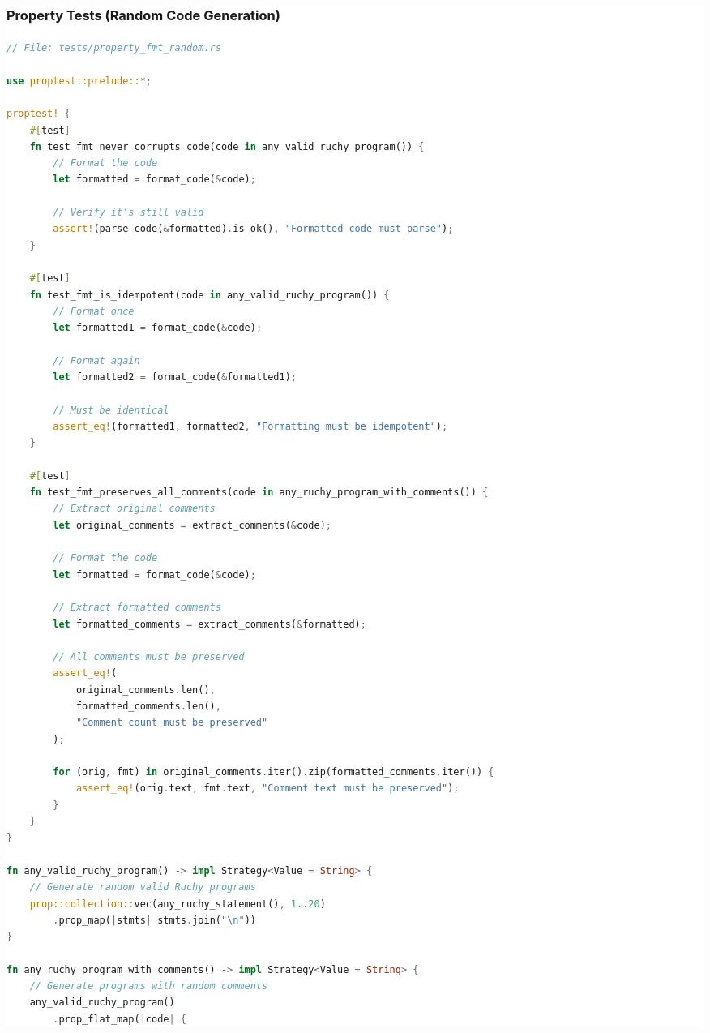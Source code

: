 ### Property Tests (Random Code Generation)

```rust
// File: tests/property_fmt_random.rs

use proptest::prelude::*;

proptest! {
    #[test]
    fn test_fmt_never_corrupts_code(code in any_valid_ruchy_program()) {
        // Format the code
        let formatted = format_code(&code);

        // Verify it's still valid
        assert!(parse_code(&formatted).is_ok(), "Formatted code must parse");
    }

    #[test]
    fn test_fmt_is_idempotent(code in any_valid_ruchy_program()) {
        // Format once
        let formatted1 = format_code(&code);

        // Format again
        let formatted2 = format_code(&formatted1);

        // Must be identical
        assert_eq!(formatted1, formatted2, "Formatting must be idempotent");
    }

    #[test]
    fn test_fmt_preserves_all_comments(code in any_ruchy_program_with_comments()) {
        // Extract original comments
        let original_comments = extract_comments(&code);

        // Format the code
        let formatted = format_code(&code);

        // Extract formatted comments
        let formatted_comments = extract_comments(&formatted);

        // All comments must be preserved
        assert_eq!(
            original_comments.len(),
            formatted_comments.len(),
            "Comment count must be preserved"
        );

        for (orig, fmt) in original_comments.iter().zip(formatted_comments.iter()) {
            assert_eq!(orig.text, fmt.text, "Comment text must be preserved");
        }
    }
}

fn any_valid_ruchy_program() -> impl Strategy<Value = String> {
    // Generate random valid Ruchy programs
    prop::collection::vec(any_ruchy_statement(), 1..20)
        .prop_map(|stmts| stmts.join("\n"))
}

fn any_ruchy_program_with_comments() -> impl Strategy<Value = String> {
    // Generate programs with random comments
    any_valid_ruchy_program()
        .prop_flat_map(|code| {
```